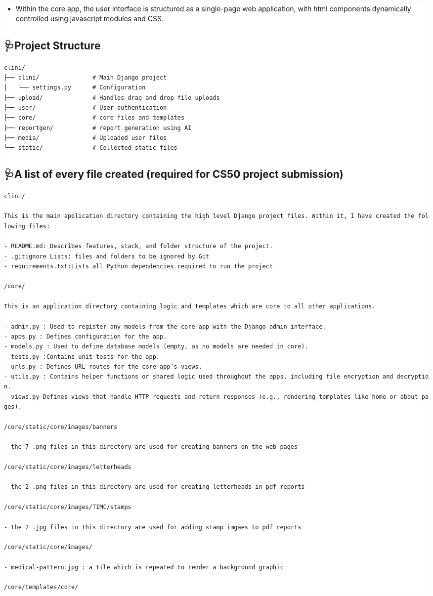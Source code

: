 - Within the core app, the user interface is structured as a single-page web application, with html components dynamically controlled using javascript modules and CSS.


## 🩺Project Structure

```
clini/
├── clini/               # Main Django project
│   └── settings.py      # Configuration
├── upload/              # Handles drag and drop file uploads
├── user/                # User authentication
├── core/                # core files and templates
├── reportgen/           # report generation using AI
├── media/               # Uploaded user files
└── static/              # Collected static files 
```

## 🩺A list of every file created (required for CS50 project submission)

```
clini/

This is the main application directory containing the high level Django project files.​ Within it, I have created the following files:

- README.md: Describes features, stack, and folder structure of the project.
- .gitignore Lists: files and folders to be ignored by Git
- requirements.txt:Lists all Python dependencies required to run the project

/core/

This is an application directory containing logic and templates which are core to all other applications.

- admin.py : Used to register any models from the core app with the Django admin interface.
- apps.py : Defines configuration for the app. 
- models.py : Used to define database models (empty, as no models are needed in core).
- tests.py :Contains unit tests for the app.
- urls.py : Defines URL routes for the core app’s views.
- utils.py : Contains helper functions or shared logic used throughout the apps, including file encryption and decryption.
- views.py Defines views that handle HTTP requests and return responses (e.g., rendering templates like home or about pages).

/core/static/core/images/banners

- the 7 .png files in this directory are used for creating banners on the web pages

/core/static/core/images/letterheads

- the 2 .png files in this directory are used for creating letterheads in pdf reports

/core/static/core/images/TIMC/stamps

- the 2 .jpg files in this directory are used for adding stamp imgaes to pdf reports

/core/static/core/images/

- medical-pattern.jpg : a tile which is repeated to render a background graphic

/core/templates/core/

```